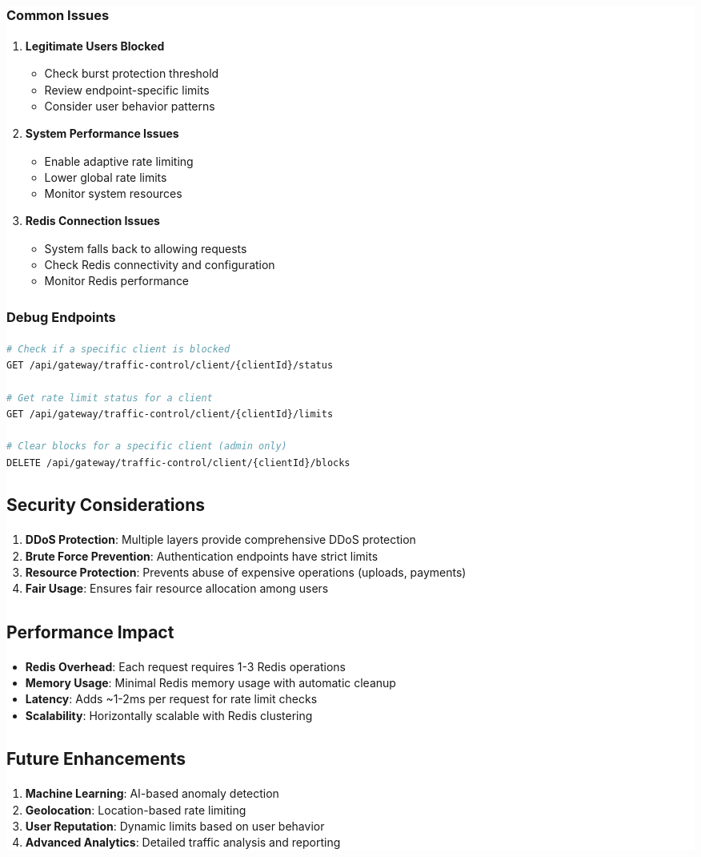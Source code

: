### Common Issues

1. **Legitimate Users Blocked**
   - Check burst protection threshold
   - Review endpoint-specific limits
   - Consider user behavior patterns

2. **System Performance Issues**
   - Enable adaptive rate limiting
   - Lower global rate limits
   - Monitor system resources

3. **Redis Connection Issues**
   - System falls back to allowing requests
   - Check Redis connectivity and configuration
   - Monitor Redis performance

### Debug Endpoints

```bash
# Check if a specific client is blocked
GET /api/gateway/traffic-control/client/{clientId}/status

# Get rate limit status for a client
GET /api/gateway/traffic-control/client/{clientId}/limits

# Clear blocks for a specific client (admin only)
DELETE /api/gateway/traffic-control/client/{clientId}/blocks
```

## Security Considerations

1. **DDoS Protection**: Multiple layers provide comprehensive DDoS protection
2. **Brute Force Prevention**: Authentication endpoints have strict limits
3. **Resource Protection**: Prevents abuse of expensive operations (uploads, payments)
4. **Fair Usage**: Ensures fair resource allocation among users

## Performance Impact

- **Redis Overhead**: Each request requires 1-3 Redis operations
- **Memory Usage**: Minimal Redis memory usage with automatic cleanup
- **Latency**: Adds ~1-2ms per request for rate limit checks
- **Scalability**: Horizontally scalable with Redis clustering

## Future Enhancements

1. **Machine Learning**: AI-based anomaly detection
2. **Geolocation**: Location-based rate limiting
3. **User Reputation**: Dynamic limits based on user behavior
4. **Advanced Analytics**: Detailed traffic analysis and reporting